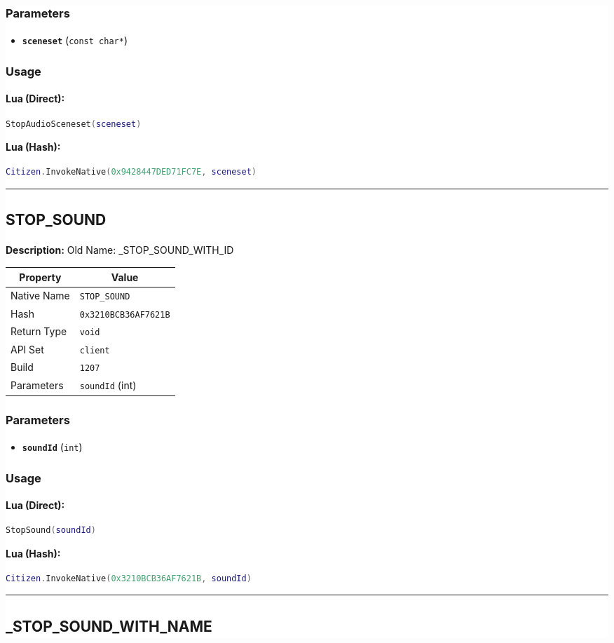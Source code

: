 ### Parameters

- **`sceneset`** (`const char*`)

### Usage

**Lua (Direct):**
```lua
StopAudioSceneset(sceneset)
```

**Lua (Hash):**
```lua
Citizen.InvokeNative(0x9428447DED71FC7E, sceneset)
```


---

## STOP_SOUND

**Description:** Old Name: _STOP_SOUND_WITH_ID

| Property | Value |
|----------|-------|
| Native Name | `STOP_SOUND` |
| Hash | `0x3210BCB36AF7621B` |
| Return Type | `void` |
| API Set | `client` |
| Build | `1207` |
| Parameters | `soundId` (int) |

### Parameters

- **`soundId`** (`int`)

### Usage

**Lua (Direct):**
```lua
StopSound(soundId)
```

**Lua (Hash):**
```lua
Citizen.InvokeNative(0x3210BCB36AF7621B, soundId)
```


---

## _STOP_SOUND_WITH_NAME
